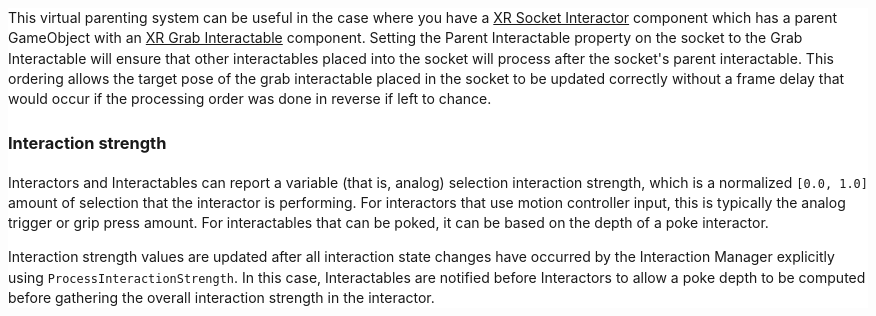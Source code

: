This virtual parenting system can be useful in the case where you have a [XR Socket Interactor](xref:xri-xr-socket-interactor) component which has a parent GameObject with an [XR Grab Interactable](xref:xri-xr-grab-interactable) component. Setting the Parent Interactable property on the socket to the Grab Interactable will ensure that other interactables placed into the socket will process after the socket's parent interactable. This ordering allows the target pose of the grab interactable placed in the socket to be updated correctly without a frame delay that would occur if the processing order was done in reverse if left to chance.

### Interaction strength

Interactors and Interactables can report a variable (that is, analog) selection interaction strength, which is a normalized `[0.0, 1.0]` amount of selection that the interactor is performing. For interactors that use motion controller input, this is typically the analog trigger or grip press amount. For interactables that can be poked, it can be based on the depth of a poke interactor.

Interaction strength values are updated after all interaction state changes have occurred by the Interaction Manager explicitly using `ProcessInteractionStrength`. In this case, Interactables are notified before Interactors to allow a poke depth to be computed before gathering the overall interaction strength in the interactor.
